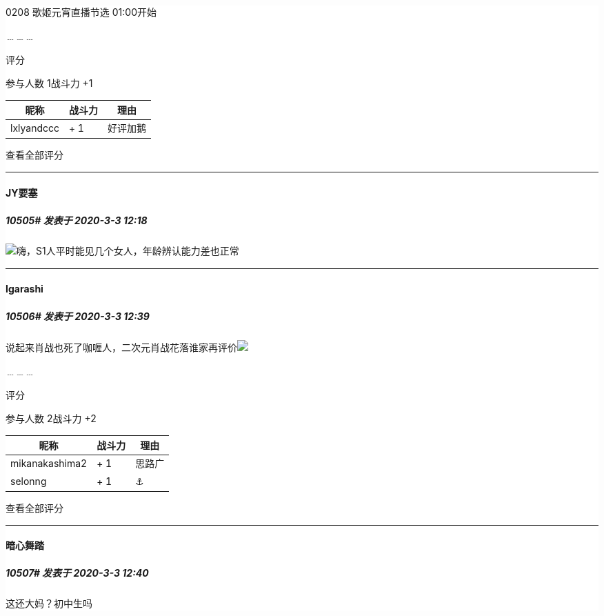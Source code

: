 
0208 歌姬元宵直播节选 01:00开始


﹍﹍﹍

评分


 参与人数 1战斗力 +1

|昵称|战斗力|理由|
|----|---|---|
| lxlyandccc| + 1|好评加鹅|


查看全部评分


-----

####  JY要塞  
##### 10505#       发表于 2020-3-3 12:18


<img src="https://static.saraba1st.com/image/smiley/face2017/067.png" referrerpolicy="no-referrer">嗨，S1人平时能见几个女人，年龄辨认能力差也正常


-----

####  Igarashi  
##### 10506#       发表于 2020-3-3 12:39


说起来肖战也死了咖喱人，二次元肖战花落谁家再评价<img src="https://static.saraba1st.com/image/smiley/face2017/067.png" referrerpolicy="no-referrer">


﹍﹍﹍

评分


 参与人数 2战斗力 +2

|昵称|战斗力|理由|
|----|---|---|
| mikanakashima2| + 1|思路广|
| selonng| + 1|⚓|


查看全部评分


-----

####  暗心舞踏  
##### 10507#       发表于 2020-3-3 12:40


这还大妈？初中生吗
